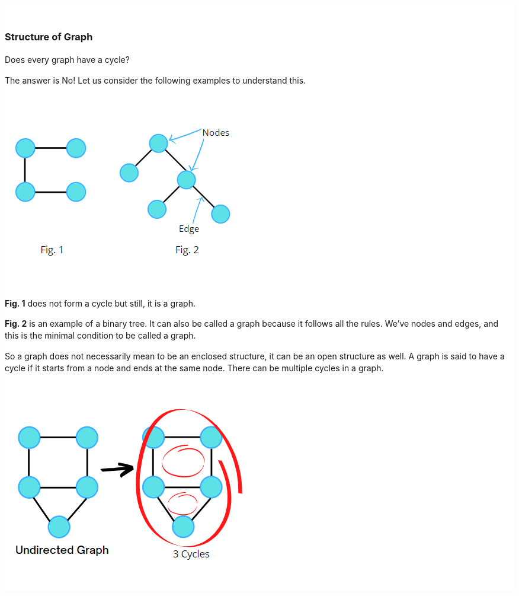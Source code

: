 <br>

### **Structure of Graph** 

Does every graph have a cycle? 

The answer is No! Let us consider the following examples to understand this. 

<br>

![image.png](../../Images/Day%201%20-%20Introduction%20to%20Graph/Graph%20and%20Types%20-%205.png)

<br>

**Fig. 1** does not form a cycle but still, it is a graph. 

**Fig. 2** is an example of a binary tree. It can also be called a graph because it follows all the rules. We’ve nodes and edges, and this is the minimal condition to be called a graph. 

So a graph does not necessarily mean to be an enclosed structure, it can be an open structure as well. A graph is said to have a cycle if it starts from a node and ends at the same node. There can be multiple cycles in a graph.

<br>

![image.png](../../Images/Day%201%20-%20Introduction%20to%20Graph/Graph%20and%20Types%20-%206.png)

<br>
